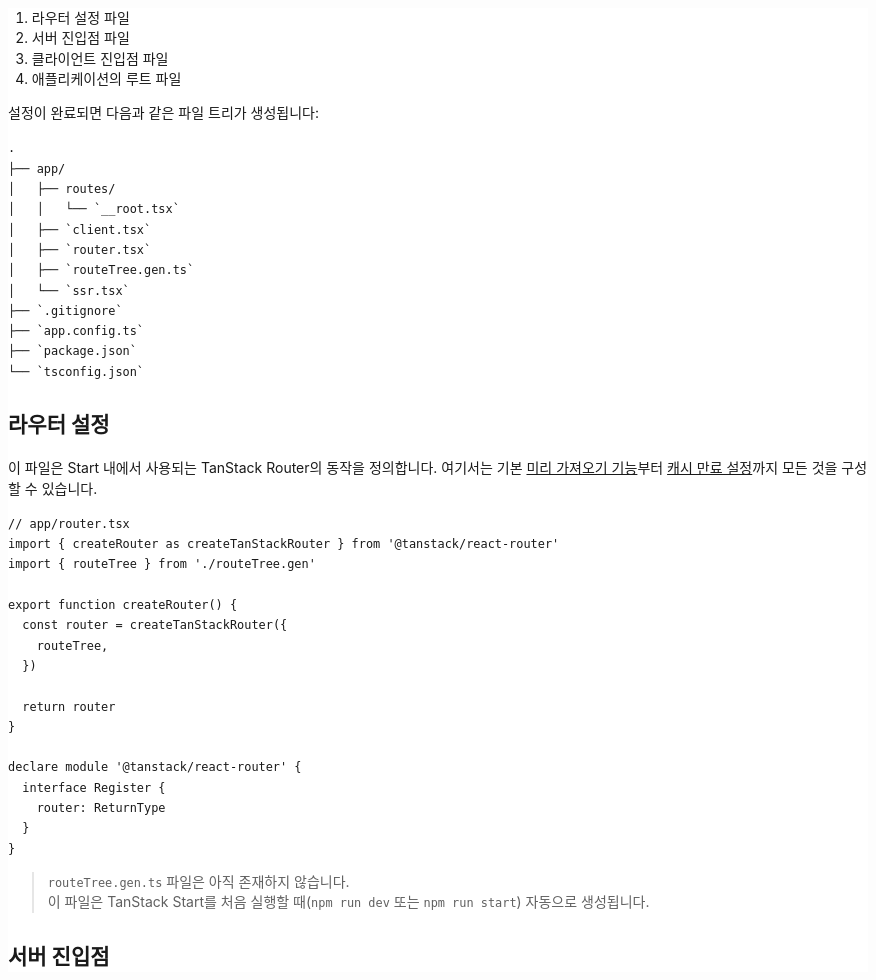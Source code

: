 1. 라우터 설정 파일
2. 서버 진입점 파일
3. 클라이언트 진입점 파일
4. 애플리케이션의 루트 파일

설정이 완료되면 다음과 같은 파일 트리가 생성됩니다:

```
.
├── app/
│   ├── routes/
│   │   └── `__root.tsx`
│   ├── `client.tsx`
│   ├── `router.tsx`
│   ├── `routeTree.gen.ts`
│   └── `ssr.tsx`
├── `.gitignore`
├── `app.config.ts`
├── `package.json`
└── `tsconfig.json`
```


## 라우터 설정

이 파일은 Start 내에서 사용되는 TanStack Router의 동작을 정의합니다. 여기서는 기본 [미리 가져오기 기능](../guide/preloading.md)부터 [캐시 만료 설정](../guide/data-loading.md)까지 모든 것을 구성할 수 있습니다.

```tsx
// app/router.tsx
import { createRouter as createTanStackRouter } from '@tanstack/react-router'
import { routeTree } from './routeTree.gen'

export function createRouter() {
  const router = createTanStackRouter({
    routeTree,
  })

  return router
}

declare module '@tanstack/react-router' {
  interface Register {
    router: ReturnType
  }
}
```

> `routeTree.gen.ts` 파일은 아직 존재하지 않습니다.  
> 이 파일은 TanStack Start를 처음 실행할 때(`npm run dev` 또는 `npm run start`) 자동으로 생성됩니다.


## 서버 진입점
